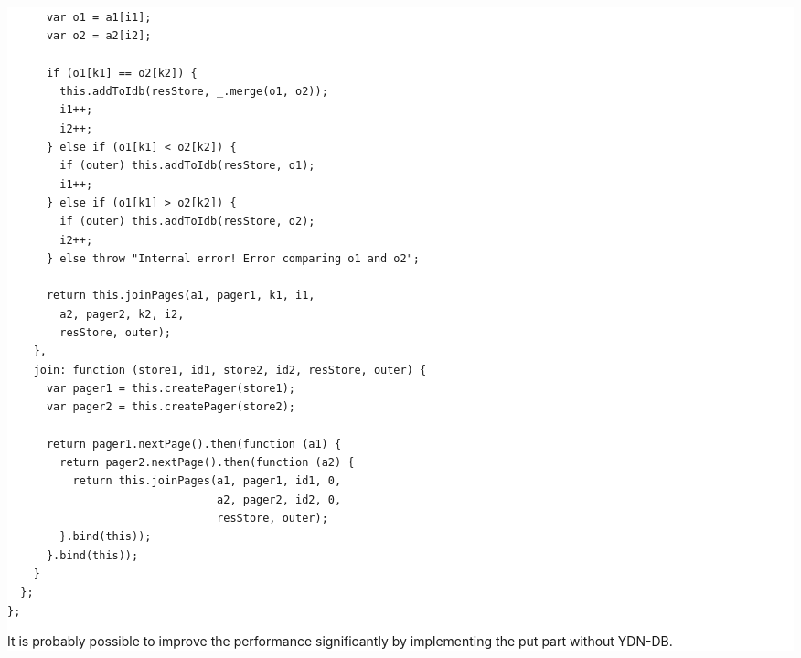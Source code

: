           var o1 = a1[i1];
          var o2 = a2[i2];

          if (o1[k1] == o2[k2]) {
            this.addToIdb(resStore, _.merge(o1, o2));
            i1++;
            i2++;
          } else if (o1[k1] < o2[k2]) {
            if (outer) this.addToIdb(resStore, o1);
            i1++;
          } else if (o1[k1] > o2[k2]) {
            if (outer) this.addToIdb(resStore, o2);
            i2++;
          } else throw "Internal error! Error comparing o1 and o2";

          return this.joinPages(a1, pager1, k1, i1,
            a2, pager2, k2, i2,
            resStore, outer);
        },
        join: function (store1, id1, store2, id2, resStore, outer) {
          var pager1 = this.createPager(store1);
          var pager2 = this.createPager(store2);

          return pager1.nextPage().then(function (a1) {
            return pager2.nextPage().then(function (a2) {
              return this.joinPages(a1, pager1, id1, 0,
                                    a2, pager2, id2, 0,
                                    resStore, outer);
            }.bind(this));
          }.bind(this));
        }
      };
    };

It is probably possible to improve the performance significantly by implementing
the put part without YDN-DB.
